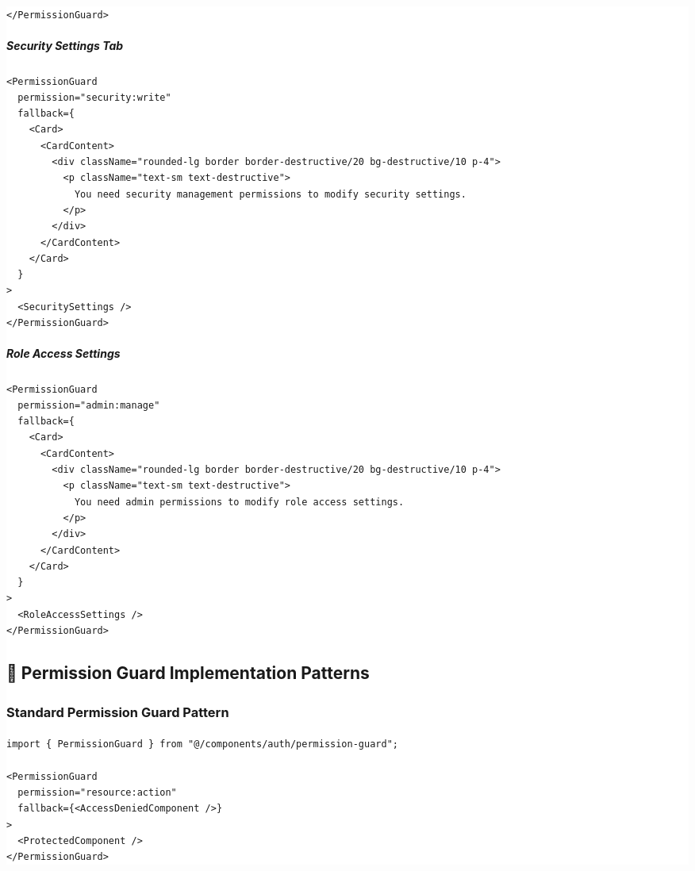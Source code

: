 ```tsx
</PermissionGuard>
```

##### Security Settings Tab
```tsx
<PermissionGuard 
  permission="security:write"
  fallback={
    <Card>
      <CardContent>
        <div className="rounded-lg border border-destructive/20 bg-destructive/10 p-4">
          <p className="text-sm text-destructive">
            You need security management permissions to modify security settings.
          </p>
        </div>
      </CardContent>
    </Card>
  }
>
  <SecuritySettings />
</PermissionGuard>
```

##### Role Access Settings
```tsx
<PermissionGuard 
  permission="admin:manage"
  fallback={
    <Card>
      <CardContent>
        <div className="rounded-lg border border-destructive/20 bg-destructive/10 p-4">
          <p className="text-sm text-destructive">
            You need admin permissions to modify role access settings.
          </p>
        </div>
      </CardContent>
    </Card>
  }
>
  <RoleAccessSettings />
</PermissionGuard>
```

## 🔧 Permission Guard Implementation Patterns

### Standard Permission Guard Pattern

```tsx
import { PermissionGuard } from "@/components/auth/permission-guard";

<PermissionGuard 
  permission="resource:action"
  fallback={<AccessDeniedComponent />}
>
  <ProtectedComponent />
</PermissionGuard>
```
